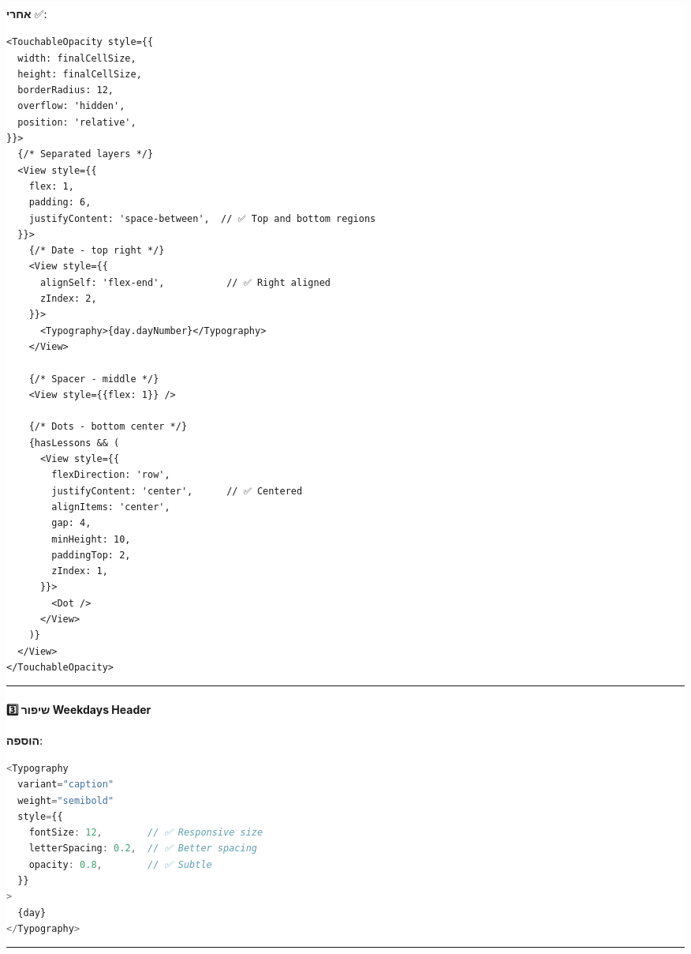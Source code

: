 
**אחרי** ✅:
```tsx
<TouchableOpacity style={{
  width: finalCellSize,
  height: finalCellSize,
  borderRadius: 12,
  overflow: 'hidden',
  position: 'relative',
}}>
  {/* Separated layers */}
  <View style={{
    flex: 1,
    padding: 6,
    justifyContent: 'space-between',  // ✅ Top and bottom regions
  }}>
    {/* Date - top right */}
    <View style={{
      alignSelf: 'flex-end',           // ✅ Right aligned
      zIndex: 2,
    }}>
      <Typography>{day.dayNumber}</Typography>
    </View>
    
    {/* Spacer - middle */}
    <View style={{flex: 1}} />
    
    {/* Dots - bottom center */}
    {hasLessons && (
      <View style={{
        flexDirection: 'row',
        justifyContent: 'center',      // ✅ Centered
        alignItems: 'center',
        gap: 4,
        minHeight: 10,
        paddingTop: 2,
        zIndex: 1,
      }}>
        <Dot />
      </View>
    )}
  </View>
</TouchableOpacity>
```

---

#### 3️⃣ שיפור Weekdays Header

**הוספה**:
```typescript
<Typography 
  variant="caption" 
  weight="semibold"
  style={{
    fontSize: 12,        // ✅ Responsive size
    letterSpacing: 0.2,  // ✅ Better spacing
    opacity: 0.8,        // ✅ Subtle
  }}
>
  {day}
</Typography>
```

---